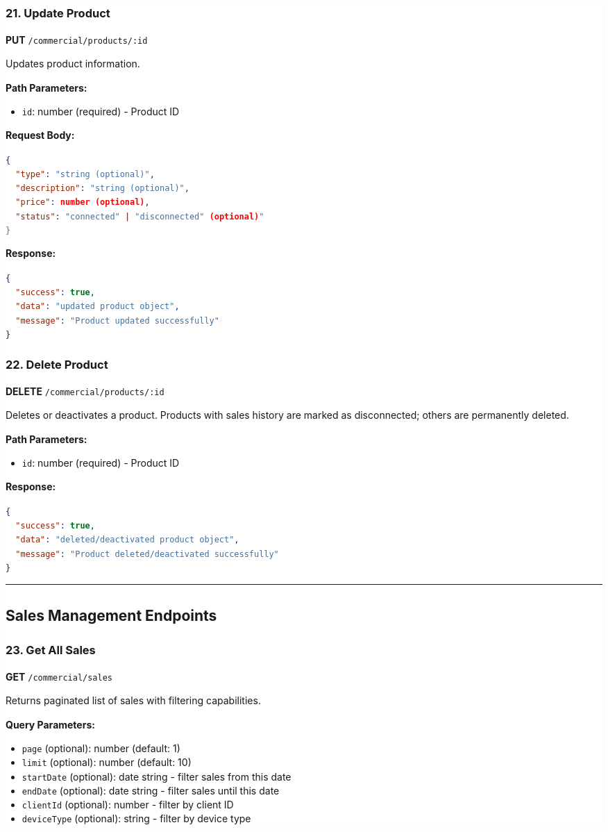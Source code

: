 ### 21. Update Product
**PUT** `/commercial/products/:id`

Updates product information.

**Path Parameters:**
- `id`: number (required) - Product ID

**Request Body:**
```json
{
  "type": "string (optional)",
  "description": "string (optional)",
  "price": number (optional),
  "status": "connected" | "disconnected" (optional)"
}
```

**Response:**
```json
{
  "success": true,
  "data": "updated product object",
  "message": "Product updated successfully"
}
```

### 22. Delete Product
**DELETE** `/commercial/products/:id`

Deletes or deactivates a product. Products with sales history are marked as disconnected; others are permanently deleted.

**Path Parameters:**
- `id`: number (required) - Product ID

**Response:**
```json
{
  "success": true,
  "data": "deleted/deactivated product object",
  "message": "Product deleted/deactivated successfully"
}
```

---

## Sales Management Endpoints

### 23. Get All Sales
**GET** `/commercial/sales`

Returns paginated list of sales with filtering capabilities.

**Query Parameters:**
- `page` (optional): number (default: 1)
- `limit` (optional): number (default: 10)
- `startDate` (optional): date string - filter sales from this date
- `endDate` (optional): date string - filter sales until this date
- `clientId` (optional): number - filter by client ID
- `deviceType` (optional): string - filter by device type
